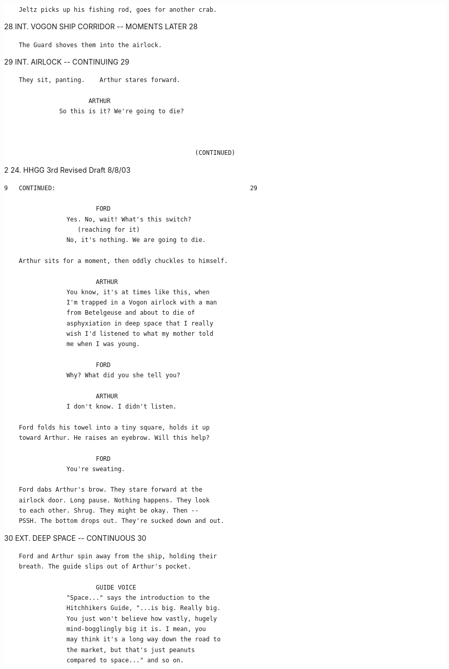         Jeltz picks up his fishing rod, goes for another crab.

28      INT. VOGON SHIP CORRIDOR -- MOMENTS LATER                     28

        The Guard shoves them into the airlock.

29      INT. AIRLOCK -- CONTINUING                                    29

        They sit, panting.    Arthur stares forward.

                           ARTHUR
                   So this is it? We're going to die?



                                                        (CONTINUED)

2                                                             24.
                       HHGG 3rd Revised Draft 8/8/03


    9   CONTINUED:                                                     29

                             FORD
                     Yes. No, wait! What's this switch?
                        (reaching for it)
                     No, it's nothing. We are going to die.

        Arthur sits for a moment, then oddly chuckles to himself.

                             ARTHUR
                     You know, it's at times like this, when
                     I'm trapped in a Vogon airlock with a man
                     from Betelgeuse and about to die of
                     asphyxiation in deep space that I really
                     wish I'd listened to what my mother told
                     me when I was young.

                             FORD
                     Why? What did you she tell you?

                             ARTHUR
                     I don't know. I didn't listen.

        Ford folds his towel into a tiny square, holds it up
        toward Arthur. He raises an eyebrow. Will this help?

                             FORD
                     You're sweating.

        Ford dabs Arthur's brow. They stare forward at the
        airlock door. Long pause. Nothing happens. They look
        to each other. Shrug. They might be okay. Then --
        PSSH. The bottom drops out. They're sucked down and out.

30      EXT. DEEP SPACE -- CONTINUOUS                                   30

        Ford and Arthur spin away from the ship, holding their
        breath. The guide slips out of Arthur's pocket.

                             GUIDE VOICE
                     "Space..." says the introduction to the
                     Hitchhikers Guide, "...is big. Really big.
                     You just won't believe how vastly, hugely
                     mind-bogglingly big it is. I mean, you
                     may think it's a long way down the road to
                     the market, but that's just peanuts
                     compared to space..." and so on.
